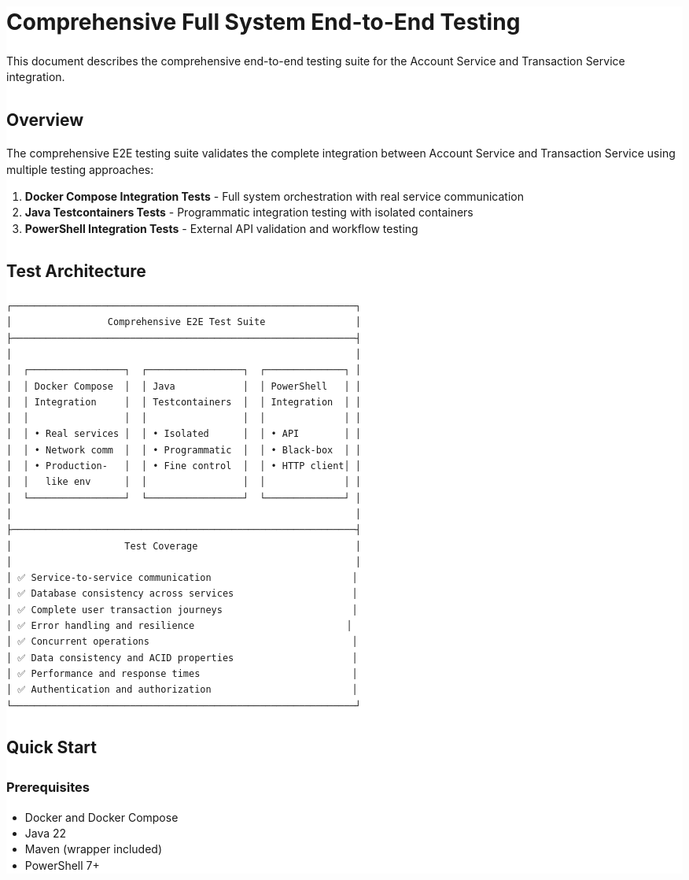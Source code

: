 # Comprehensive Full System End-to-End Testing

This document describes the comprehensive end-to-end testing suite for the Account Service and Transaction Service integration.

## Overview

The comprehensive E2E testing suite validates the complete integration between Account Service and Transaction Service using multiple testing approaches:

1. **Docker Compose Integration Tests** - Full system orchestration with real service communication
2. **Java Testcontainers Tests** - Programmatic integration testing with isolated containers
3. **PowerShell Integration Tests** - External API validation and workflow testing

## Test Architecture

```
┌─────────────────────────────────────────────────────────────┐
│                 Comprehensive E2E Test Suite                │
├─────────────────────────────────────────────────────────────┤
│                                                             │
│  ┌─────────────────┐  ┌─────────────────┐  ┌──────────────┐ │
│  │ Docker Compose  │  │ Java            │  │ PowerShell   │ │
│  │ Integration     │  │ Testcontainers  │  │ Integration  │ │
│  │                 │  │                 │  │              │ │
│  │ • Real services │  │ • Isolated      │  │ • API        │ │
│  │ • Network comm  │  │ • Programmatic  │  │ • Black-box  │ │
│  │ • Production-   │  │ • Fine control  │  │ • HTTP client│ │
│  │   like env      │  │                 │  │              │ │
│  └─────────────────┘  └─────────────────┘  └──────────────┘ │
│                                                             │
├─────────────────────────────────────────────────────────────┤
│                    Test Coverage                            │
│                                                             │
│ ✅ Service-to-service communication                         │
│ ✅ Database consistency across services                     │
│ ✅ Complete user transaction journeys                       │
│ ✅ Error handling and resilience                           │
│ ✅ Concurrent operations                                    │
│ ✅ Data consistency and ACID properties                     │
│ ✅ Performance and response times                           │
│ ✅ Authentication and authorization                         │
└─────────────────────────────────────────────────────────────┘
```

## Quick Start

### Prerequisites

- Docker and Docker Compose
- Java 22
- Maven (wrapper included)
- PowerShell 7+
